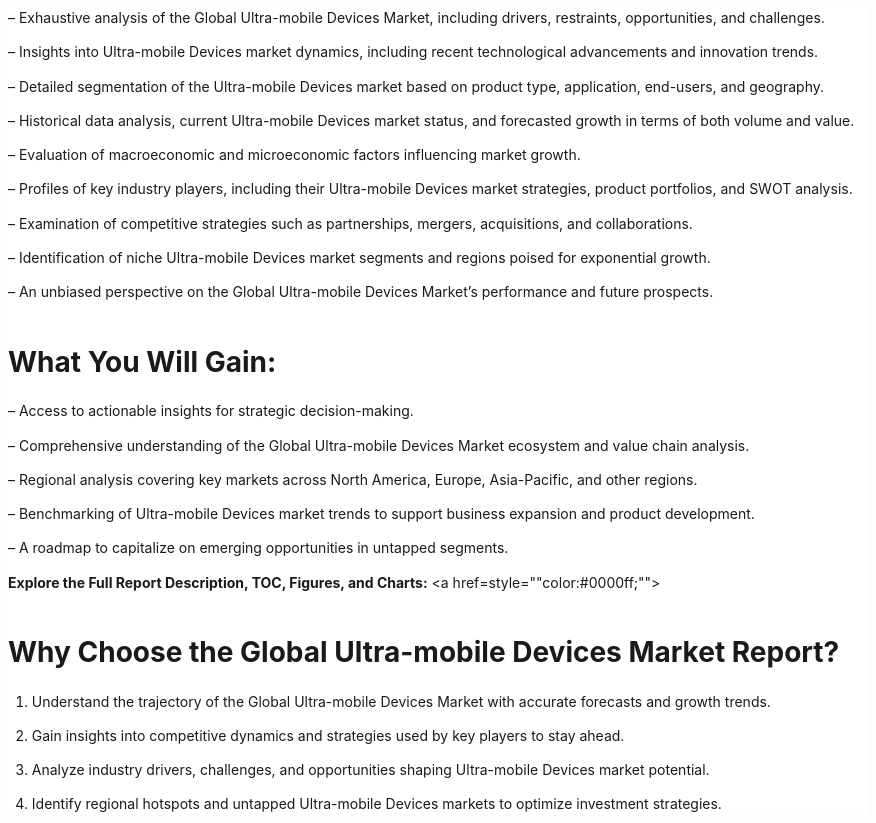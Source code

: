 – Exhaustive analysis of the Global Ultra-mobile Devices Market, including drivers, restraints, opportunities, and challenges.

– Insights into Ultra-mobile Devices market dynamics, including recent technological advancements and innovation trends.

– Detailed segmentation of the Ultra-mobile Devices market based on product type, application, end-users, and geography.

– Historical data analysis, current Ultra-mobile Devices market status, and forecasted growth in terms of both volume and value.

– Evaluation of macroeconomic and microeconomic factors influencing market growth.

– Profiles of key industry players, including their Ultra-mobile Devices market strategies, product portfolios, and SWOT analysis.

– Examination of competitive strategies such as partnerships, mergers, acquisitions, and collaborations.

– Identification of niche Ultra-mobile Devices market segments and regions poised for exponential growth.

– An unbiased perspective on the Global Ultra-mobile Devices Market’s performance and future prospects.

# <strong>What You Will Gain:</strong>

– Access to actionable insights for strategic decision-making.

– Comprehensive understanding of the Global Ultra-mobile Devices Market ecosystem and value chain analysis.

– Regional analysis covering key markets across North America, Europe, Asia-Pacific, and other regions.

– Benchmarking of Ultra-mobile Devices market trends to support business expansion and product development.

– A roadmap to capitalize on emerging opportunities in untapped segments.

<strong>Explore the Full Report Description, TOC, Figures, and Charts:</strong>
<a href=style=""color:#0000ff;""></a>

# <strong>Why Choose the Global Ultra-mobile Devices Market Report?</strong>

1. Understand the trajectory of the Global Ultra-mobile Devices Market with accurate forecasts and growth trends.

2. Gain insights into competitive dynamics and strategies used by key players to stay ahead.

3. Analyze industry drivers, challenges, and opportunities shaping Ultra-mobile Devices market potential.

4. Identify regional hotspots and untapped Ultra-mobile Devices markets to optimize investment strategies.
